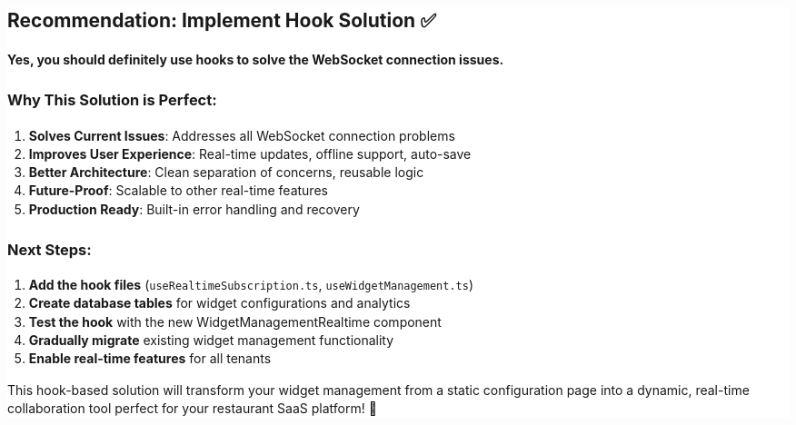 ## Recommendation: Implement Hook Solution ✅

**Yes, you should definitely use hooks to solve the WebSocket connection issues.**

### Why This Solution is Perfect:

1. **Solves Current Issues**: Addresses all WebSocket connection problems
2. **Improves User Experience**: Real-time updates, offline support, auto-save
3. **Better Architecture**: Clean separation of concerns, reusable logic
4. **Future-Proof**: Scalable to other real-time features
5. **Production Ready**: Built-in error handling and recovery

### Next Steps:

1. **Add the hook files** (`useRealtimeSubscription.ts`, `useWidgetManagement.ts`)
2. **Create database tables** for widget configurations and analytics
3. **Test the hook** with the new WidgetManagementRealtime component
4. **Gradually migrate** existing widget management functionality
5. **Enable real-time features** for all tenants

This hook-based solution will transform your widget management from a static configuration page into a dynamic, real-time collaboration tool perfect for your restaurant SaaS platform! 🚀
